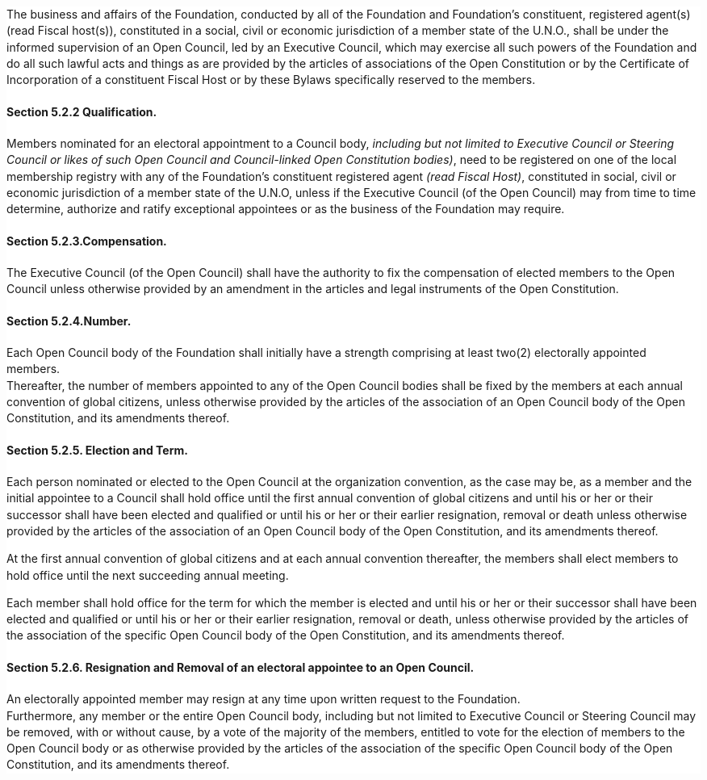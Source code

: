 The business and affairs of the Foundation, conducted by all of the Foundation and Foundation’s constituent, registered agent(s)(read Fiscal host(s)), constituted in a social, civil or economic jurisdiction of a member state of the U.N.O., shall be under the informed supervision of an Open Council, led by an Executive Council, which may exercise all such powers of the Foundation and do all such lawful acts and things as are provided by the articles of associations of the Open Constitution or by the Certificate of Incorporation of a constituent Fiscal Host or by these Bylaws specifically reserved to the members.

#### Section 5.2.2 Qualification.

Members nominated for an electoral appointment to a Council body, _including but not limited to Executive Council or Steering Council or likes of such Open Council and Council-linked Open Constitution bodies)_, need to be registered on one of the local membership registry with any of the Foundation’s constituent registered agent _(read Fiscal Host)_, constituted in social, civil or economic jurisdiction of a member state of the U.N.O, unless if the Executive Council (of the Open Council) may from time to time determine, authorize and ratify exceptional appointees or as the business of the Foundation may require.

#### Section 5.2.3.Compensation.

The Executive Council (of the Open Council) shall have the authority to fix the compensation of elected members to the Open Council unless otherwise provided by an amendment in the articles and legal instruments of the Open Constitution.

#### Section 5.2.4.Number.

Each Open Council body of the Foundation shall initially have a strength comprising at least two(2) electorally appointed members.\
Thereafter, the number of members appointed to any of the Open Council bodies shall be fixed by the members at each annual convention of global citizens, unless otherwise provided by the articles of the association of an Open Council body of the Open Constitution, and its amendments thereof.

#### Section 5.2.5. Election and Term.

Each person nominated or elected to the Open Council at the organization convention, as the case may be, as a member and the initial appointee to a Council shall hold office until the first annual convention of global citizens and until his or her or their successor shall have been elected and qualified or until his or her or their earlier resignation, removal or death unless otherwise provided by the articles of the association of an Open Council body of the Open Constitution, and its amendments thereof.

At the first annual convention of global citizens and at each annual convention thereafter, the members shall elect members to hold office until the next succeeding annual meeting.

Each member shall hold office for the term for which the member is elected and until his or her or their successor shall have been elected and qualified or until his or her or their earlier resignation, removal or death, unless otherwise provided by the articles of the association of the specific Open Council body of the Open Constitution, and its amendments thereof.

#### Section 5.2.6. Resignation and Removal of an electoral appointee to an Open Council.

An electorally appointed member may resign at any time upon written request to the Foundation.\
Furthermore, any member or the entire Open Council body, including but not limited to Executive Council or Steering Council may be removed, with or without cause, by a vote of the majority of the members, entitled to vote for the election of members to the Open Council body or as otherwise provided by the articles of the association of the specific Open Council body of the Open Constitution, and its amendments thereof.

